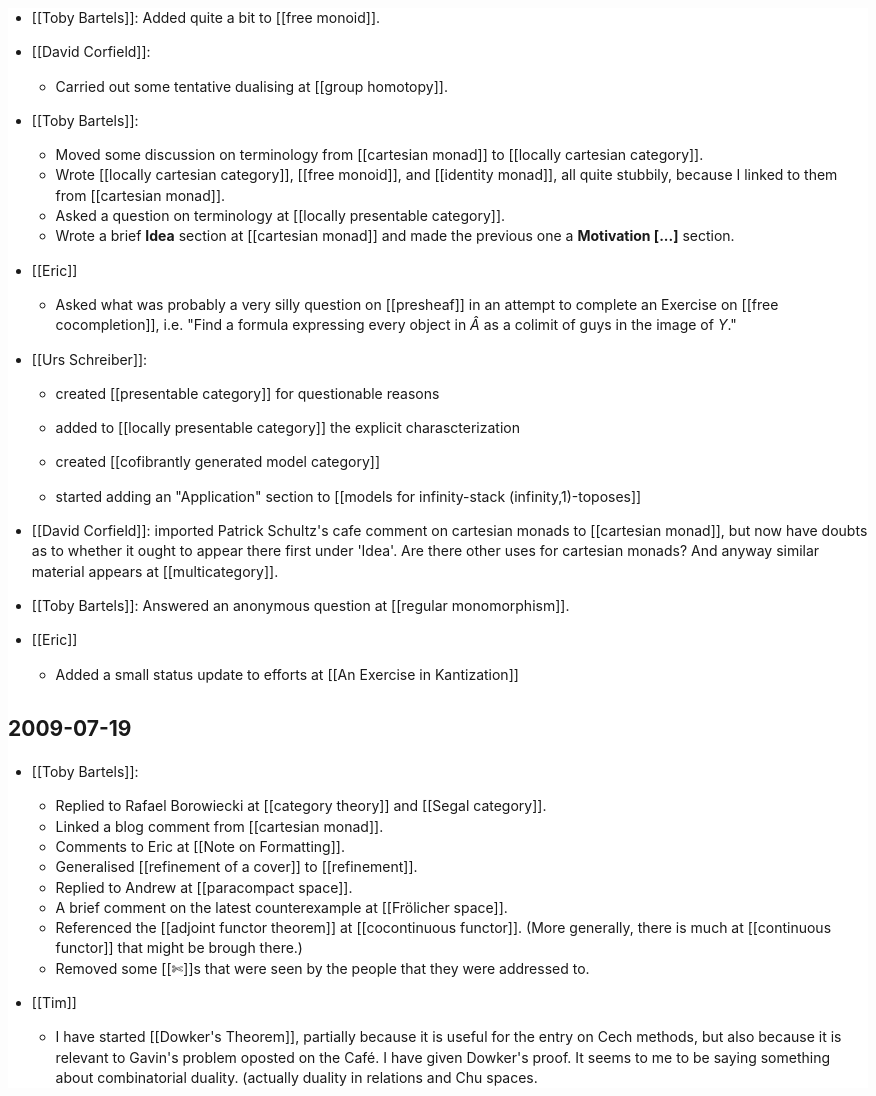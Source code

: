 *  [[Toby Bartels]]:  Added quite a bit to [[free monoid]].

*  [[David Corfield]]:

   *  Carried out some tentative dualising at [[group homotopy]].

*  [[Toby Bartels]]:
   *  Moved some discussion on terminology from [[cartesian monad]] to [[locally cartesian category]].
   *  Wrote [[locally cartesian category]], [[free monoid]], and [[identity monad]], all quite stubbily, because I linked to them from [[cartesian monad]].
   *  Asked a question on terminology at [[locally presentable category]].
   *  Wrote a brief **Idea** section at [[cartesian monad]] and made the previous one a **Motivation [...]** section.

* [[Eric]]

  * Asked what was probably a very silly question on [[presheaf]] in an attempt to complete an Exercise on [[free cocompletion]], i.e. "Find a formula expressing every object in $\widehat{A}$ as a colimit of guys in the image of $Y$."

* [[Urs Schreiber]]:

  * created [[presentable category]] for questionable reasons

  * added to [[locally presentable category]] the explicit charascterization

  * created [[cofibrantly generated model category]]

  * started adding an "Application" section to [[models for infinity-stack (infinity,1)-toposes]]

*  [[David Corfield]]: imported Patrick Schultz's cafe comment on cartesian monads to [[cartesian monad]], but now have doubts as to whether it ought to appear there first under 'Idea'. Are there other uses for cartesian monads? And anyway similar material appears at [[multicategory]].

*  [[Toby Bartels]]:  Answered an anonymous question at [[regular monomorphism]].

* [[Eric]]

  * Added a small status update to efforts at [[An Exercise in Kantization]]


## 2009-07-19

*  [[Toby Bartels]]:
   *  Replied to Rafael Borowiecki at [[category theory]] and [[Segal category]].
   *  Linked a blog comment from [[cartesian monad]].
   *  Comments to Eric at [[Note on Formatting]].
   *  Generalised [[refinement of a cover]] to [[refinement]].
   *  Replied to Andrew at [[paracompact space]].
   *  A brief comment on the latest counterexample at [[Frölicher space]].
   *  Referenced the [[adjoint functor theorem]] at [[cocontinuous functor]].  (More generally, there is much at [[continuous functor]] that might be brough there.)
   *  Removed some [[✄]]s that were seen by the people that they were addressed to.

* [[Tim]]

   * I have started [[Dowker's Theorem]], partially because it is useful for the entry on Cech methods, but also because it is relevant to Gavin's problem oposted on the Café. I have given Dowker's proof.  It seems to me to be saying something about combinatorial duality. (actually duality in relations and Chu spaces.
